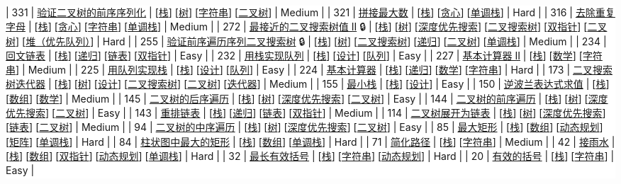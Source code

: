 | 331 | [验证二叉树的前序序列化](../../problems/verify-preorder-serialization-of-a-binary-tree) | [[栈](../stack/README.md)] [[树](../tree/README.md)] [[字符串](../string/README.md)] [[二叉树](../binary-tree/README.md)]  | Medium |
| 321 | [拼接最大数](../../problems/create-maximum-number) | [[栈](../stack/README.md)] [[贪心](../greedy/README.md)] [[单调栈](../monotonic-stack/README.md)]  | Hard |
| 316 | [去除重复字母](../../problems/remove-duplicate-letters) | [[栈](../stack/README.md)] [[贪心](../greedy/README.md)] [[字符串](../string/README.md)] [[单调栈](../monotonic-stack/README.md)]  | Medium |
| 272 | [最接近的二叉搜索树值 II](../../problems/closest-binary-search-tree-value-ii) 🔒 | [[栈](../stack/README.md)] [[树](../tree/README.md)] [[深度优先搜索](../depth-first-search/README.md)] [[二叉搜索树](../binary-search-tree/README.md)] [[双指针](../two-pointers/README.md)] [[二叉树](../binary-tree/README.md)] [[堆（优先队列）](../heap-priority-queue/README.md)]  | Hard |
| 255 | [验证前序遍历序列二叉搜索树](../../problems/verify-preorder-sequence-in-binary-search-tree) 🔒 | [[栈](../stack/README.md)] [[树](../tree/README.md)] [[二叉搜索树](../binary-search-tree/README.md)] [[递归](../recursion/README.md)] [[二叉树](../binary-tree/README.md)] [[单调栈](../monotonic-stack/README.md)]  | Medium |
| 234 | [回文链表](../../problems/palindrome-linked-list) | [[栈](../stack/README.md)] [[递归](../recursion/README.md)] [[链表](../linked-list/README.md)] [[双指针](../two-pointers/README.md)]  | Easy |
| 232 | [用栈实现队列](../../problems/implement-queue-using-stacks) | [[栈](../stack/README.md)] [[设计](../design/README.md)] [[队列](../queue/README.md)]  | Easy |
| 227 | [基本计算器 II](../../problems/basic-calculator-ii) | [[栈](../stack/README.md)] [[数学](../math/README.md)] [[字符串](../string/README.md)]  | Medium |
| 225 | [用队列实现栈](../../problems/implement-stack-using-queues) | [[栈](../stack/README.md)] [[设计](../design/README.md)] [[队列](../queue/README.md)]  | Easy |
| 224 | [基本计算器](../../problems/basic-calculator) | [[栈](../stack/README.md)] [[递归](../recursion/README.md)] [[数学](../math/README.md)] [[字符串](../string/README.md)]  | Hard |
| 173 | [二叉搜索树迭代器](../../problems/binary-search-tree-iterator) | [[栈](../stack/README.md)] [[树](../tree/README.md)] [[设计](../design/README.md)] [[二叉搜索树](../binary-search-tree/README.md)] [[二叉树](../binary-tree/README.md)] [[迭代器](../iterator/README.md)]  | Medium |
| 155 | [最小栈](../../problems/min-stack) | [[栈](../stack/README.md)] [[设计](../design/README.md)]  | Easy |
| 150 | [逆波兰表达式求值](../../problems/evaluate-reverse-polish-notation) | [[栈](../stack/README.md)] [[数组](../array/README.md)] [[数学](../math/README.md)]  | Medium |
| 145 | [二叉树的后序遍历](../../problems/binary-tree-postorder-traversal) | [[栈](../stack/README.md)] [[树](../tree/README.md)] [[深度优先搜索](../depth-first-search/README.md)] [[二叉树](../binary-tree/README.md)]  | Easy |
| 144 | [二叉树的前序遍历](../../problems/binary-tree-preorder-traversal) | [[栈](../stack/README.md)] [[树](../tree/README.md)] [[深度优先搜索](../depth-first-search/README.md)] [[二叉树](../binary-tree/README.md)]  | Easy |
| 143 | [重排链表](../../problems/reorder-list) | [[栈](../stack/README.md)] [[递归](../recursion/README.md)] [[链表](../linked-list/README.md)] [[双指针](../two-pointers/README.md)]  | Medium |
| 114 | [二叉树展开为链表](../../problems/flatten-binary-tree-to-linked-list) | [[栈](../stack/README.md)] [[树](../tree/README.md)] [[深度优先搜索](../depth-first-search/README.md)] [[链表](../linked-list/README.md)] [[二叉树](../binary-tree/README.md)]  | Medium |
| 94 | [二叉树的中序遍历](../../problems/binary-tree-inorder-traversal) | [[栈](../stack/README.md)] [[树](../tree/README.md)] [[深度优先搜索](../depth-first-search/README.md)] [[二叉树](../binary-tree/README.md)]  | Easy |
| 85 | [最大矩形](../../problems/maximal-rectangle) | [[栈](../stack/README.md)] [[数组](../array/README.md)] [[动态规划](../dynamic-programming/README.md)] [[矩阵](../matrix/README.md)] [[单调栈](../monotonic-stack/README.md)]  | Hard |
| 84 | [柱状图中最大的矩形](../../problems/largest-rectangle-in-histogram) | [[栈](../stack/README.md)] [[数组](../array/README.md)] [[单调栈](../monotonic-stack/README.md)]  | Hard |
| 71 | [简化路径](../../problems/simplify-path) | [[栈](../stack/README.md)] [[字符串](../string/README.md)]  | Medium |
| 42 | [接雨水](../../problems/trapping-rain-water) | [[栈](../stack/README.md)] [[数组](../array/README.md)] [[双指针](../two-pointers/README.md)] [[动态规划](../dynamic-programming/README.md)] [[单调栈](../monotonic-stack/README.md)]  | Hard |
| 32 | [最长有效括号](../../problems/longest-valid-parentheses) | [[栈](../stack/README.md)] [[字符串](../string/README.md)] [[动态规划](../dynamic-programming/README.md)]  | Hard |
| 20 | [有效的括号](../../problems/valid-parentheses) | [[栈](../stack/README.md)] [[字符串](../string/README.md)]  | Easy |
